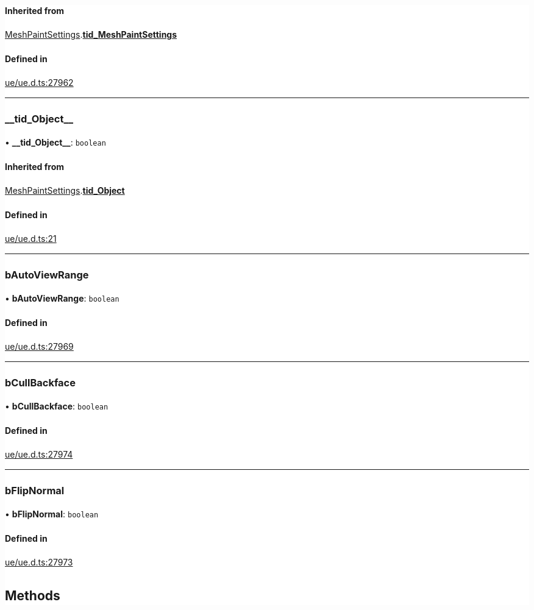 #### Inherited from

[MeshPaintSettings](ue_ue.MeshPaintSettings.md).[__tid_MeshPaintSettings__](ue_ue.MeshPaintSettings.md#__tid_meshpaintsettings__)

#### Defined in

[ue/ue.d.ts:27962](https://github.com/YugMetaverse/yug_typings/blob/b7d9b19/ue/ue.d.ts#L27962)

___

### \_\_tid\_Object\_\_

• **\_\_tid\_Object\_\_**: `boolean`

#### Inherited from

[MeshPaintSettings](ue_ue.MeshPaintSettings.md).[__tid_Object__](ue_ue.MeshPaintSettings.md#__tid_object__)

#### Defined in

[ue/ue.d.ts:21](https://github.com/YugMetaverse/yug_typings/blob/b7d9b19/ue/ue.d.ts#L21)

___

### bAutoViewRange

• **bAutoViewRange**: `boolean`

#### Defined in

[ue/ue.d.ts:27969](https://github.com/YugMetaverse/yug_typings/blob/b7d9b19/ue/ue.d.ts#L27969)

___

### bCullBackface

• **bCullBackface**: `boolean`

#### Defined in

[ue/ue.d.ts:27974](https://github.com/YugMetaverse/yug_typings/blob/b7d9b19/ue/ue.d.ts#L27974)

___

### bFlipNormal

• **bFlipNormal**: `boolean`

#### Defined in

[ue/ue.d.ts:27973](https://github.com/YugMetaverse/yug_typings/blob/b7d9b19/ue/ue.d.ts#L27973)

## Methods
